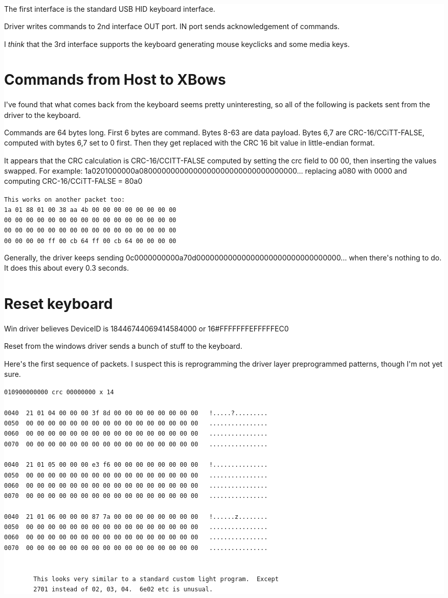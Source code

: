 The first interface is the standard USB HID keyboard interface.

Driver writes commands to 2nd interface OUT port.  IN port sends
acknowledgement of commands.

I *think* that the 3rd interface supports the keyboard generating mouse
keyclicks and some media keys.


# Commands from Host to XBows

I've found that what comes back from the keyboard seems pretty uninteresting,
so all of the following is packets sent from the driver to the keyboard.

Commands are 64 bytes long.  First 6 bytes are command.  Bytes 8-63 are data
payload.  Bytes 6,7 are CRC-16/CCiTT-FALSE, computed with bytes 6,7 set to 0
first.  Then they get replaced with the CRC 16 bit value in little-endian
format.

It appears that the CRC calculation is CRC-16/CCITT-FALSE computed by setting
the crc field to 00 00, then inserting the values swapped.  For example:
1a0201000000a08000000000000000000000000000000000... replacing a080 with 0000
and computing CRC-16/CCiTT-FALSE = 80a0

```
This works on another packet too:
1a 01 88 01 00 38 aa 4b 00 00 00 00 00 00 00 00
00 00 00 00 00 00 00 00 00 00 00 00 00 00 00 00
00 00 00 00 00 00 00 00 00 00 00 00 00 00 00 00
00 00 00 00 ff 00 cb 64 ff 00 cb 64 00 00 00 00
```

Generally, the driver keeps sending
0c0000000000a70d00000000000000000000000000000000... when there's nothing to
do.  It does this about every 0.3 seconds.

# Reset keyboard

Win driver believes DeviceID is 18446744069414584000 or
16#FFFFFFFEFFFFFEC0

Reset from the windows driver sends a bunch of stuff to the keyboard.

Here's the first sequence of packets. I suspect this is reprogramming the
driver layer preprogrammed patterns, though I'm not yet sure.

```
010900000000 crc 00000000 x 14

0040  21 01 04 00 00 00 3f 8d 00 00 00 00 00 00 00 00   !.....?.........
0050  00 00 00 00 00 00 00 00 00 00 00 00 00 00 00 00   ................
0060  00 00 00 00 00 00 00 00 00 00 00 00 00 00 00 00   ................
0070  00 00 00 00 00 00 00 00 00 00 00 00 00 00 00 00   ................

0040  21 01 05 00 00 00 e3 f6 00 00 00 00 00 00 00 00   !...............
0050  00 00 00 00 00 00 00 00 00 00 00 00 00 00 00 00   ................
0060  00 00 00 00 00 00 00 00 00 00 00 00 00 00 00 00   ................
0070  00 00 00 00 00 00 00 00 00 00 00 00 00 00 00 00   ................

0040  21 01 06 00 00 00 87 7a 00 00 00 00 00 00 00 00   !......z........
0050  00 00 00 00 00 00 00 00 00 00 00 00 00 00 00 00   ................
0060  00 00 00 00 00 00 00 00 00 00 00 00 00 00 00 00   ................
0070  00 00 00 00 00 00 00 00 00 00 00 00 00 00 00 00   ................


		This looks very similar to a standard custom light program.  Except
		2701 instead of 02, 03, 04.  6e02 etc is unusual.
```